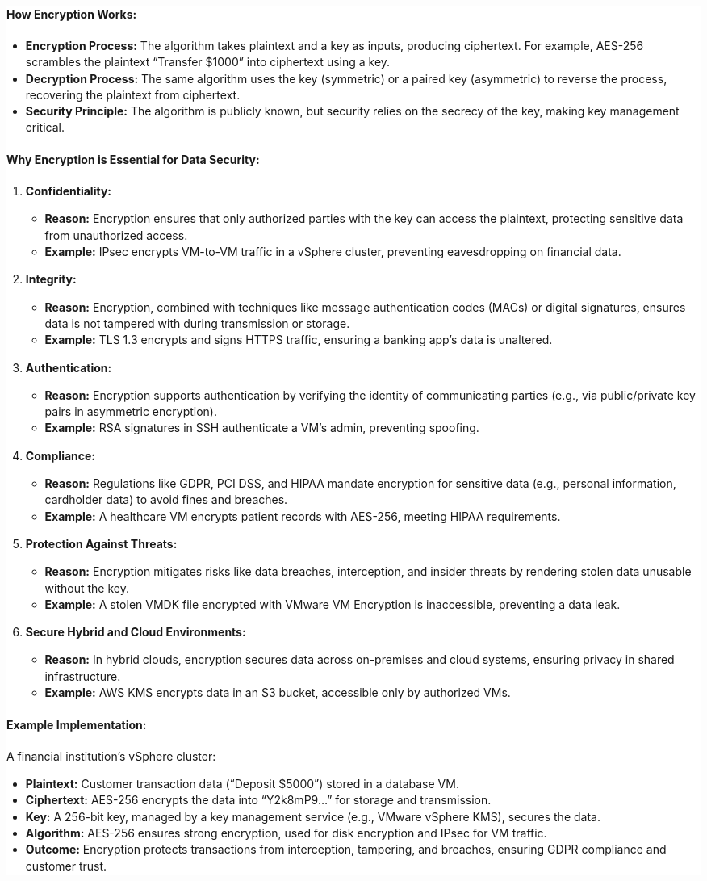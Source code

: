 #### **How Encryption Works:**
- **Encryption Process:** The algorithm takes plaintext and a key as inputs, producing ciphertext. For example, AES-256 scrambles the plaintext “Transfer $1000” into ciphertext using a key.
- **Decryption Process:** The same algorithm uses the key (symmetric) or a paired key (asymmetric) to reverse the process, recovering the plaintext from ciphertext.
- **Security Principle:** The algorithm is publicly known, but security relies on the secrecy of the key, making key management critical.

#### **Why Encryption is Essential for Data Security:**

1. **Confidentiality:**
   - **Reason:** Encryption ensures that only authorized parties with the key can access the plaintext, protecting sensitive data from unauthorized access.
   - **Example:** IPsec encrypts VM-to-VM traffic in a vSphere cluster, preventing eavesdropping on financial data.

2. **Integrity:**
   - **Reason:** Encryption, combined with techniques like message authentication codes (MACs) or digital signatures, ensures data is not tampered with during transmission or storage.
   - **Example:** TLS 1.3 encrypts and signs HTTPS traffic, ensuring a banking app’s data is unaltered.

3. **Authentication:**
   - **Reason:** Encryption supports authentication by verifying the identity of communicating parties (e.g., via public/private key pairs in asymmetric encryption).
   - **Example:** RSA signatures in SSH authenticate a VM’s admin, preventing spoofing.

4. **Compliance:**
   - **Reason:** Regulations like GDPR, PCI DSS, and HIPAA mandate encryption for sensitive data (e.g., personal information, cardholder data) to avoid fines and breaches.
   - **Example:** A healthcare VM encrypts patient records with AES-256, meeting HIPAA requirements.

5. **Protection Against Threats:**
   - **Reason:** Encryption mitigates risks like data breaches, interception, and insider threats by rendering stolen data unusable without the key.
   - **Example:** A stolen VMDK file encrypted with VMware VM Encryption is inaccessible, preventing a data leak.

6. **Secure Hybrid and Cloud Environments:**
   - **Reason:** In hybrid clouds, encryption secures data across on-premises and cloud systems, ensuring privacy in shared infrastructure.
   - **Example:** AWS KMS encrypts data in an S3 bucket, accessible only by authorized VMs.

#### **Example Implementation:**
A financial institution’s vSphere cluster:
- **Plaintext:** Customer transaction data (“Deposit $5000”) stored in a database VM.
- **Ciphertext:** AES-256 encrypts the data into “Y2k8mP9…” for storage and transmission.
- **Key:** A 256-bit key, managed by a key management service (e.g., VMware vSphere KMS), secures the data.
- **Algorithm:** AES-256 ensures strong encryption, used for disk encryption and IPsec for VM traffic.
- **Outcome:** Encryption protects transactions from interception, tampering, and breaches, ensuring GDPR compliance and customer trust.
